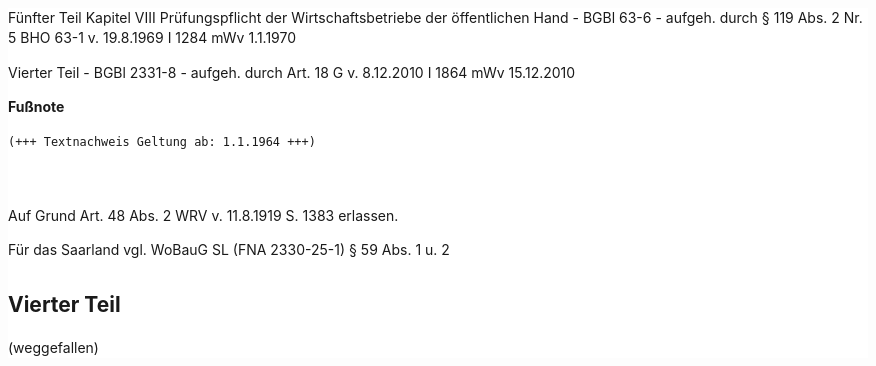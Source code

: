 Fünfter Teil Kapitel VIII Prüfungspflicht der Wirtschaftsbetriebe der
öffentlichen Hand - BGBl 63-6 - aufgeh. durch § 119 Abs. 2 Nr. 5 BHO
63-1 v. 19.8.1969 I 1284 mWv 1.1.1970

</td>

</tr>

<tr>

<td class="StandkommentarAufh" colspan="2">

Vierter Teil - BGBl 2331-8 - aufgeh. durch Art. 18 G v. 8.12.2010 I 1864
mWv 15.12.2010

</td>

</tr>

</table>

</div>

</div>

<div>

  
**Fußnote**

<div class="jnhtml">

<div>

<div class="jurAbsatz">

  

``` 
(+++ Textnachweis Geltung ab: 1.1.1964 +++)

 
```

Auf Grund Art. 48 Abs. 2 WRV v. 11.8.1919 S. 1383 erlassen.

</div>

<div class="jurAbsatz">

  
Für das Saarland vgl. WoBauG SL (FNA 2330-25-1) § 59 Abs. 1 u. 2

</div>

</div>

</div>

</div>

<span id="BJNR005379931BJNG000101310.html"></span>

## Vierter Teil  
(weggefallen)
